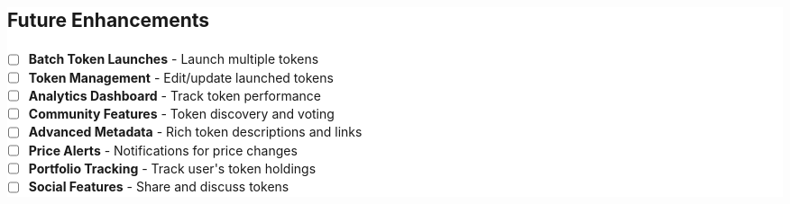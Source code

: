 ## Future Enhancements

- [ ] **Batch Token Launches** - Launch multiple tokens
- [ ] **Token Management** - Edit/update launched tokens
- [ ] **Analytics Dashboard** - Track token performance
- [ ] **Community Features** - Token discovery and voting
- [ ] **Advanced Metadata** - Rich token descriptions and links
- [ ] **Price Alerts** - Notifications for price changes
- [ ] **Portfolio Tracking** - Track user's token holdings
- [ ] **Social Features** - Share and discuss tokens 